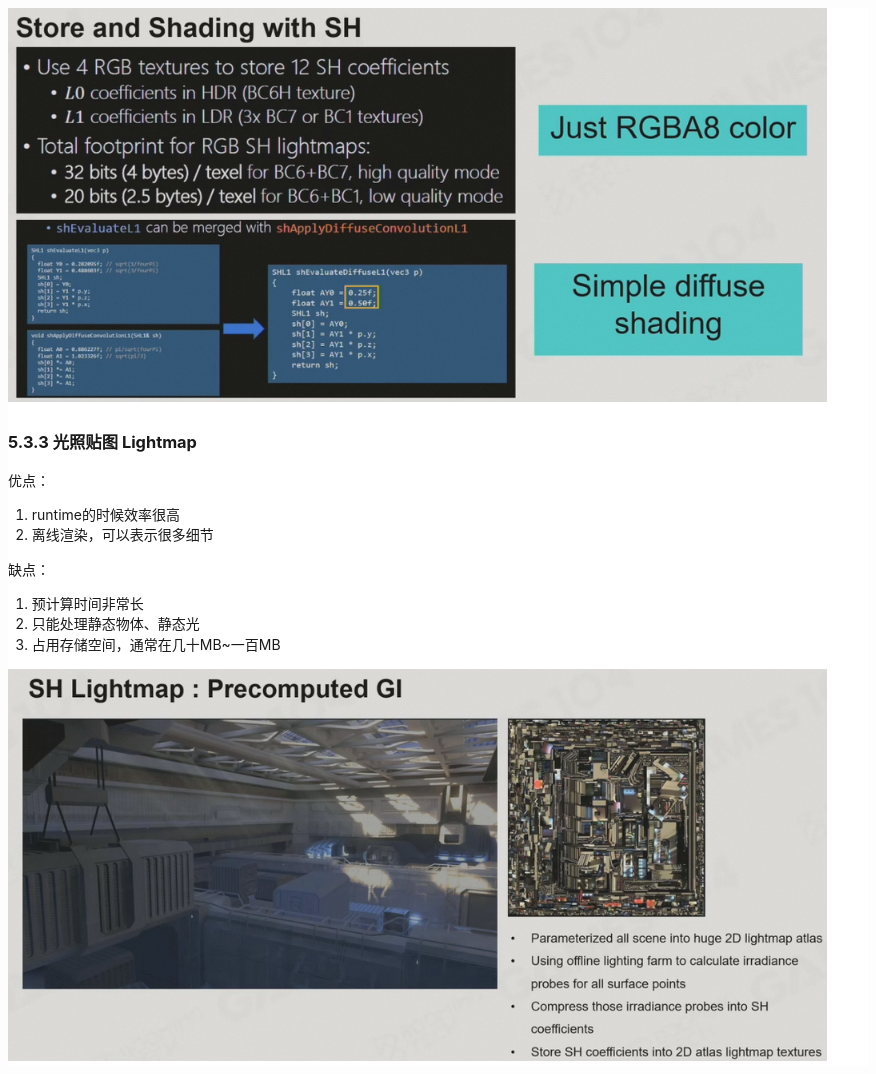 <img src="AssetMarkdown/image-20230710143341600.png" alt="image-20230710143341600" style="zoom:80%;" />

### 5.3.3	光照贴图 Lightmap

优点：

1. runtime的时候效率很高
2. 离线渲染，可以表示很多细节

缺点：

1. 预计算时间非常长
2. 只能处理静态物体、静态光
3. 占用存储空间，通常在几十MB~一百MB 

<img src="AssetMarkdown/image-20230710143550991.png" alt="image-20230710143550991" style="zoom:80%;" />
